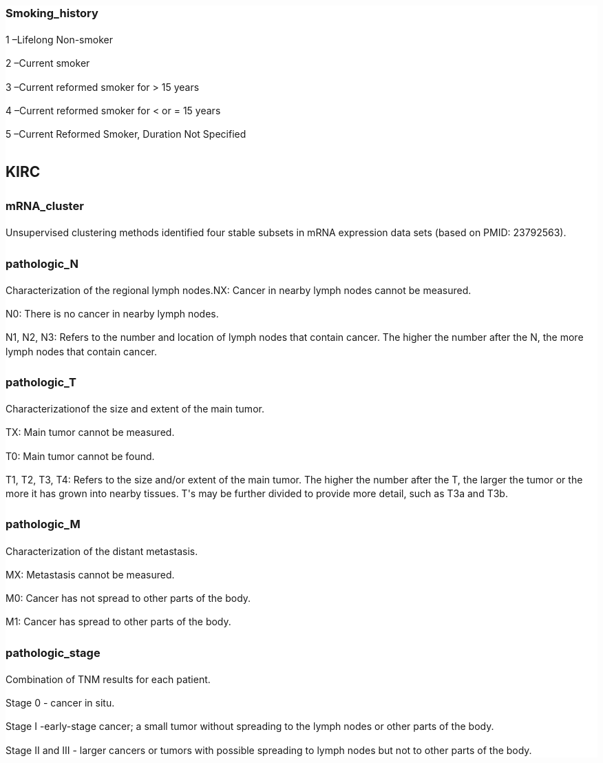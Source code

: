 ### Smoking_history

1 –Lifelong Non-smoker

2 –Current smoker

3 –Current reformed smoker for > 15 years

4 –Current reformed smoker for < or = 15 years

5 –Current Reformed Smoker, Duration Not Specified

## KIRC
### mRNA_cluster 
Unsupervised clustering methods identified four stable subsets in mRNA expression
data sets (based on PMID: 23792563).
### pathologic_N 
Characterization of the regional lymph nodes.NX: Cancer in nearby lymph nodes cannot be measured.

N0: There is no cancer in nearby lymph nodes.

N1, N2, N3: Refers to the number and location of lymph nodes that contain cancer. The higher the
number after the N, the more lymph nodes that contain cancer.

### pathologic_T 
Characterizationof the size and extent of the main tumor.

TX: Main tumor cannot be measured.

T0: Main tumor cannot be found.

T1, T2, T3, T4: Refers to the size and/or extent of the main tumor. The higher the number after the T,
the larger the tumor or the more it has grown into nearby tissues. T's may be further divided to
provide more detail, such as T3a and T3b.
### pathologic_M 
Characterization of the distant metastasis.

MX: Metastasis cannot be measured.

M0: Cancer has not spread to other parts of the body.

M1: Cancer has spread to other parts of the body.

### pathologic_stage 
Combination of TNM results for each patient.

Stage 0 - cancer in situ.

Stage I -early-stage cancer; a small tumor without spreading to the lymph nodes or other parts of the
body.

Stage II and III - larger cancers or tumors with possible spreading to lymph nodes but not to other
parts of the body.
